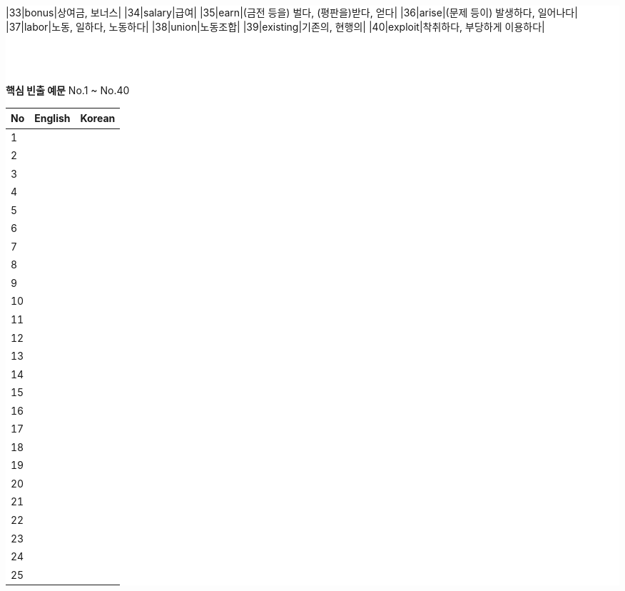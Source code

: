 |33|bonus|상여금, 보너스|
|34|salary|급여|
|35|earn|(금전 등을) 벌다, (평판을)받다, 얻다|
|36|arise|(문제 등이) 발생하다, 일어나다|
|37|labor|노동, 일하다, 노동하다|
|38|union|노동조합|
|39|existing|기존의, 현행의|
|40|exploit|착취하다, 부당하게 이용하다|

<br>
<br>

<b>핵심 빈출 예문</b> No.1 ~ No.40

|No|English|Korean|
|---|---|---|
|1||
|2||
|3||
|4||
|5||
|6||
|7||
|8||
|9||
|10||
|11||
|12||
|13||
|14||
|15||
|16||
|17||
|18||
|19||
|20||
|21||
|22||
|23||
|24||
|25||